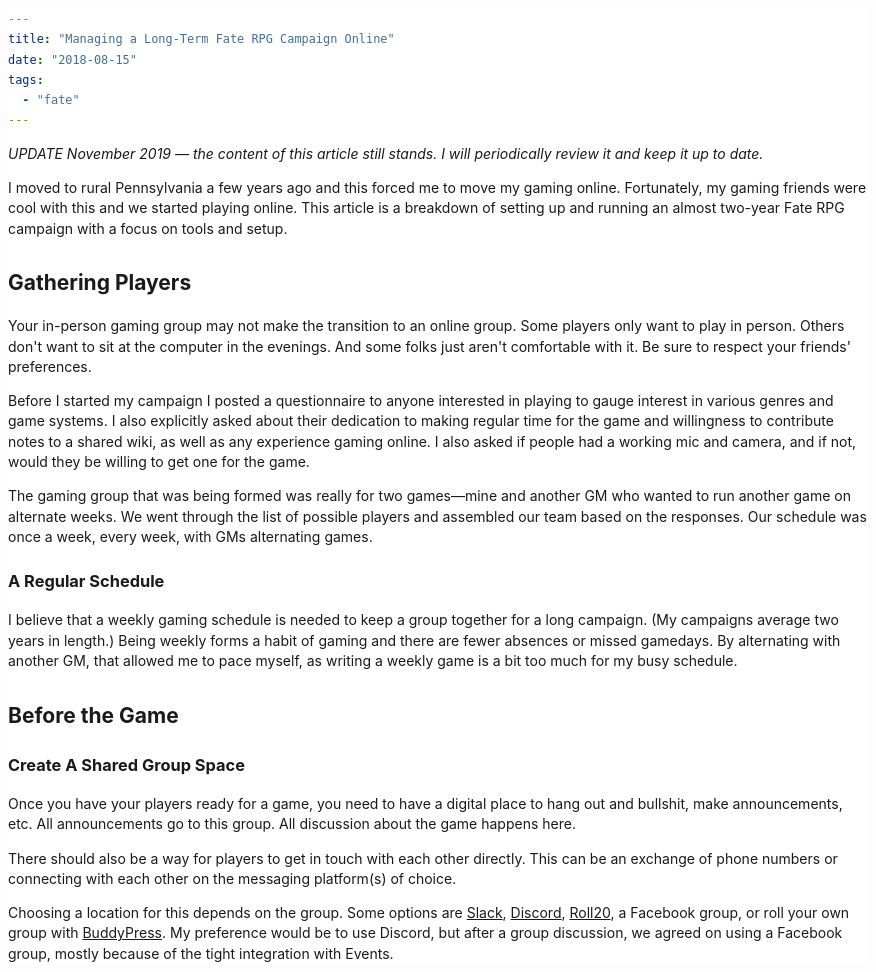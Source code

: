```yaml
---
title: "Managing a Long-Term Fate RPG Campaign Online"
date: "2018-08-15"
tags: 
  - "fate"
---
```


_UPDATE November 2019 — the content of this article still stands. I will periodically review it and keep it up to date._

I moved to rural Pennsylvania a few years ago and this forced me to move my gaming online. Fortunately, my gaming friends were cool with this and we started playing online. This article is a breakdown of setting up and running an almost two-year Fate RPG campaign with a focus on tools and setup.

## Gathering Players

Your in-person gaming group may not make the transition to an online group. Some players only want to play in person. Others don't want to sit at the computer in the evenings. And some folks just aren't comfortable with it. Be sure to respect your friends' preferences.

Before I started my campaign I posted a questionnaire to anyone interested in playing to gauge interest in various genres and game systems. I also explicitly asked about their dedication to making regular time for the game and willingness to contribute notes to a shared wiki, as well as any experience gaming online. I also asked if people had a working mic and camera, and if not, would they be willing to get one for the game.

The gaming group that was being formed was really for two games—mine and another GM who wanted to run another game on alternate weeks. We went through the list of possible players and assembled our team based on the responses. Our schedule was once a week, every week, with GMs alternating games.

### A Regular Schedule

I believe that a weekly gaming schedule is needed to keep a group together for a long campaign. (My campaigns average two years in length.) Being weekly forms a habit of gaming and there are fewer absences or missed gamedays. By alternating with another GM, that allowed me to pace myself, as writing a weekly game is a bit too much for my busy schedule.

## Before the Game

### Create A Shared Group Space

Once you have your players ready for a game, you need to have a digital place to hang out and bullshit, make announcements, etc. All announcements go to this group. All discussion about the game happens here.

There should also be a way for players to get in touch with each other directly. This can be an exchange of phone numbers or connecting with each other on the messaging platform(s) of choice.

Choosing a location for this depends on the group. Some options are [Slack](https://slack.com/), [Discord](https://discordapp.com/), [Roll20](https://roll20.net/), a Facebook group, or roll your own group with [BuddyPress](https://buddypress.org/). My preference would be to use Discord, but after a group discussion, we agreed on using a Facebook group, mostly because of the tight integration with Events.
